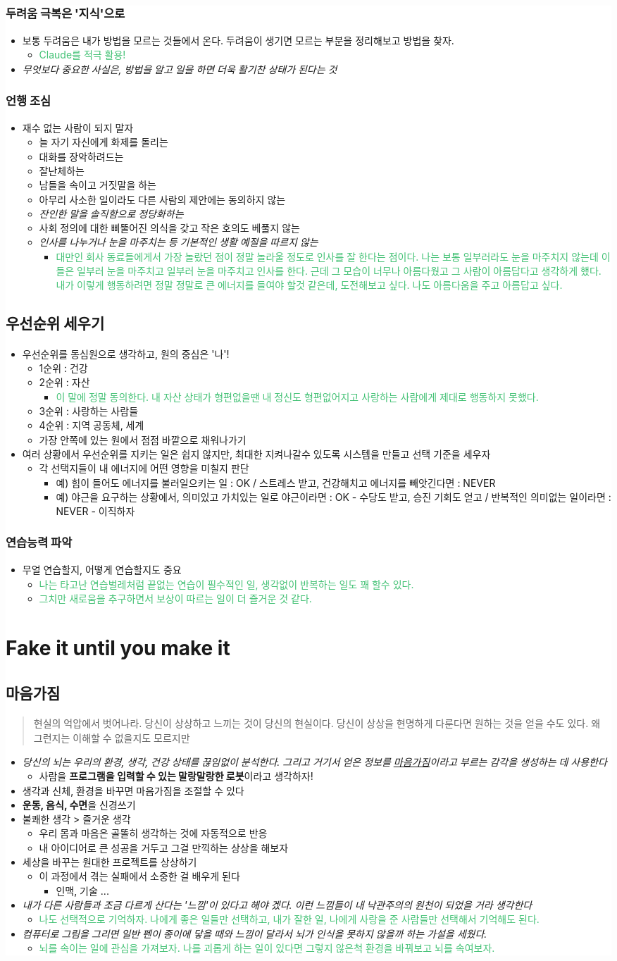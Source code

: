 ### 두려움 극복은 '지식'으로
- 보통 두려움은 내가 방법을 모르는 것들에서 온다. 두려움이 생기면 모르는 부분을 정리해보고 방법을 찾자.
	- <font color="#42C174">Claude를 적극 활용!</font>
- *무엇보다 중요한 사실은, 방법을 알고 일을 하면 더욱 활기찬 상태가 된다는 것*

### 언행 조심
- 재수 없는 사람이 되지 말자
	- 늘 자기 자신에게 화제를 돌리는
	- 대화를 장악하려드는
	- 잘난체하는
	- 남들을 속이고 거짓말을 하는
	- 아무리 사소한 일이라도 다른 사람의 제안에는 동의하지 않는
	- *잔인한 말을 솔직함으로 정당화하는*
	- 사회 정의에 대한 삐뚤어진 의식을 갖고 작은 호의도 베풀지 않는
	- *인사를 나누거나 눈을 마주치는 등 기본적인 생활 예절을 따르지 않는*
		- <font color="#42C174">대만인 회사 동료들에게서 가장 놀랐던 점이 정말 놀라울 정도로 인사를 잘 한다는 점이다. 나는 보통 일부러라도 눈을 마주치지 않는데 이들은 일부러 눈을 마주치고 일부러 눈을 마주치고 인사를 한다. 근데 그 모습이 너무나 아름다웠고 그 사람이 아름답다고 생각하게 했다. 내가 이렇게 행동하려면 정말 정말로 큰 에너지를 들여야 할것 같은데, 도전해보고 싶다. 나도 아름다움을 주고 아름답고 싶다.</font>

## 우선순위 세우기
- 우선순위를 동심원으로 생각하고, 원의 중심은 '나'! 
	- 1순위 : 건강
	- 2순위 : 자산
		- <font color="#42C174">이 말에 정말 동의한다. 내 자산 상태가 형편없을땐 내 정신도 형편없어지고 사랑하는 사람에게 제대로 행동하지 못했다.</font>
	- 3순위 : 사랑하는 사람들
	- 4순위 : 지역 공동체, 세계
	- 가장 안쪽에 있는 원에서 점점 바깥으로 채워나가기
- 여러 상황에서 우선순위를 지키는 일은 쉽지 않지만, 최대한 지켜나갈수 있도록 시스템을 만들고 선택 기준을 세우자
	- 각 선택지들이 내 에너지에 어떤 영향을 미칠지 판단
		- 예) 힘이 들어도 에너지를 불러일으키는 일 : OK / 스트레스 받고, 건강해치고 에너지를 빼앗긴다면 : NEVER
		- 예) 야근을 요구하는 상황에서, 의미있고 가치있는 일로 야근이라면 : OK - 수당도 받고, 승진 기회도 얻고 / 반복적인 의미없는 일이라면 : NEVER - 이직하자

### 연습능력 파악
- 무얼 연습할지, 어떻게 연습할지도 중요
	- <font color="#42C174">나는 타고난 연습벌레처럼 끝없는 연습이 필수적인 일, 생각없이 반복하는 일도 꽤 할수 있다.</font>
	- <font color="#42C174">그치만 새로움을 추구하면서 보상이 따르는 일이 더 즐거운 것 같다.</font>



# Fake it until you make it
## 마음가짐 

> 현실의 억압에서 벗어나라. 당신이 상상하고 느끼는 것이 당신의 현실이다. 당신이 상상을 현명하게 다룬다면 원하는 것을 얻을 수도 있다. 왜 그런지는 이해할 수 없을지도 모르지만

- *당신의 뇌는 우리의 환경, 생각, 건강 상태를 끊임없이 분석한다. 그리고 거기서 얻은 정보를 <u>마음가짐</u>이라고 부르는 감각을 생성하는 데 사용한다*
	- 사람을 **프로그램을 입력할 수 있는 말랑말랑한 로봇**이라고 생각하자!
- 생각과 신체, 환경을 바꾸면 마음가짐을 조절할 수 있다
- **운동, 음식, 수면**을 신경쓰기
- 불쾌한 생각 > 즐거운 생각
	- 우리 몸과 마음은 골똘히 생각하는 것에 자동적으로 반응
	- 내 아이디어로 큰 성공을 거두고 그걸 만끽하는 상상을 해보자
- 세상을 바꾸는 원대한 프로젝트를 상상하기
	- 이 과정에서 겪는 실패에서 소중한 걸 배우게 된다
		- 인맥, 기술 ...
- *내가 다른 사람들과 조금 다르게 산다는 '느낌'이 있다고 해야 겠다. 이런 느낌들이 내 낙관주의의 원천이 되었을 거라 생각한다*
	- <font color="#42C174">나도 선택적으로 기억하자. 나에게 좋은 일들만 선택하고, 내가 잘한 일, 나에게 사랑을 준 사람들만 선택해서 기억해도 된다.</font>
- *컴퓨터로 그림을 그리면 일반 펜이 종이에 닿을 때와 느낌이 달라서 뇌가 인식을 못하지 않을까 하는 가설을 세웠다.*
	- <font color="#42C174">뇌를 속이는 일에 관심을 가져보자. 나를 괴롭게 하는 일이 있다면 그렇지 않은척 환경을 바꿔보고 뇌를 속여보자.</font>
